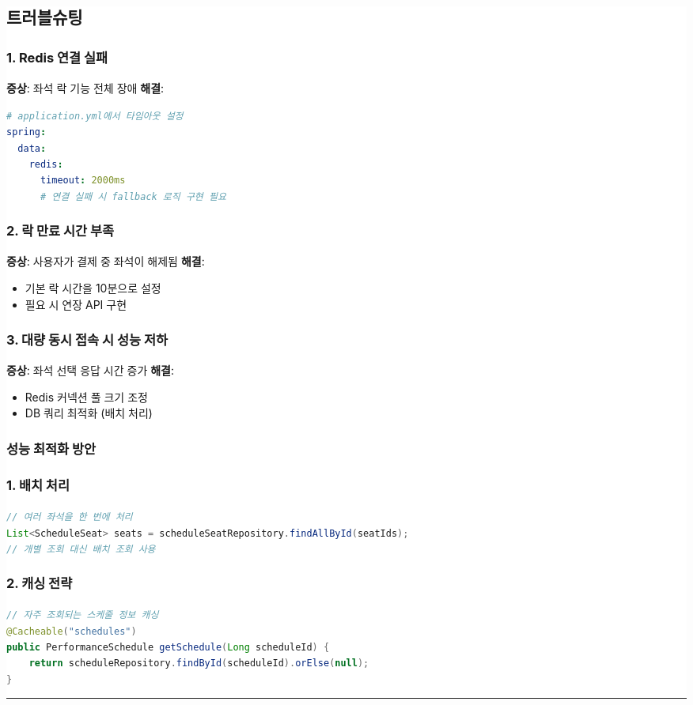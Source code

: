 
## 트러블슈팅

### 1. Redis 연결 실패

**증상**: 좌석 락 기능 전체 장애
**해결**:

```yaml
# application.yml에서 타임아웃 설정
spring:
  data:
    redis:
      timeout: 2000ms
      # 연결 실패 시 fallback 로직 구현 필요

```

### 2. 락 만료 시간 부족

**증상**: 사용자가 결제 중 좌석이 해제됨
**해결**:

- 기본 락 시간을 10분으로 설정
- 필요 시 연장 API 구현

### 3. 대량 동시 접속 시 성능 저하

**증상**: 좌석 선택 응답 시간 증가
**해결**:

- Redis 커넥션 풀 크기 조정
- DB 쿼리 최적화 (배치 처리)

### 성능 최적화 방안

### 1. 배치 처리

```java
// 여러 좌석을 한 번에 처리
List<ScheduleSeat> seats = scheduleSeatRepository.findAllById(seatIds);
// 개별 조회 대신 배치 조회 사용

```

### 2. 캐싱 전략

```java
// 자주 조회되는 스케줄 정보 캐싱
@Cacheable("schedules")
public PerformanceSchedule getSchedule(Long scheduleId) {
    return scheduleRepository.findById(scheduleId).orElse(null);
}

```

---